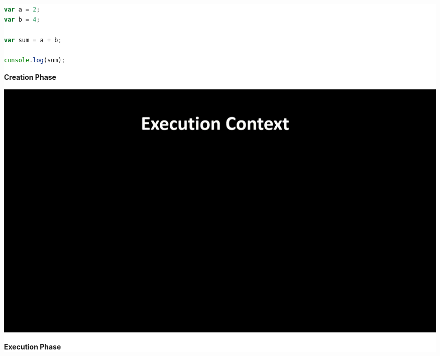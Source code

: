 ```js
var a = 2;
var b = 4;

var sum = a + b;

console.log(sum);
```

**Creation Phase**
<br />

![Creation Phase](./assets/1.gif)

**Execution Phase**
<br/>